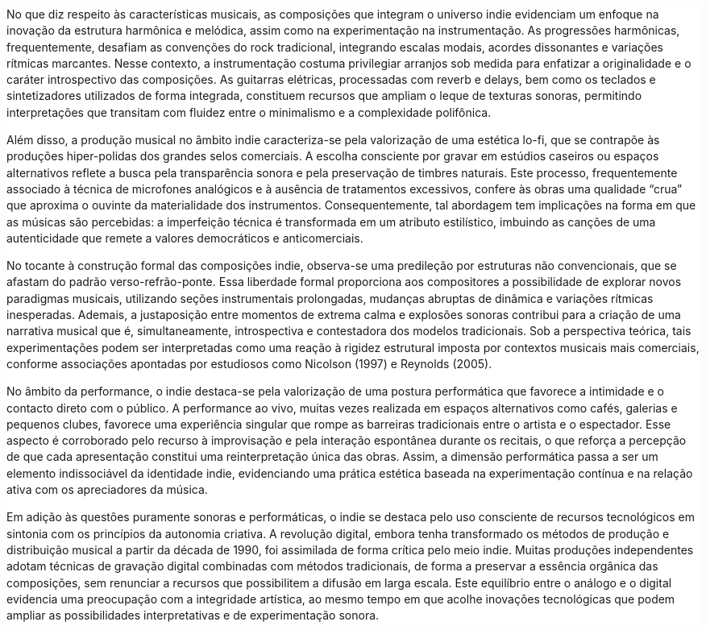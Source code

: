 No que diz respeito às características musicais, as composições que integram o universo indie
evidenciam um enfoque na inovação da estrutura harmônica e melódica, assim como na experimentação na
instrumentação. As progressões harmônicas, frequentemente, desafiam as convenções do rock
tradicional, integrando escalas modais, acordes dissonantes e variações rítmicas marcantes. Nesse
contexto, a instrumentação costuma privilegiar arranjos sob medida para enfatizar a originalidade e
o caráter introspectivo das composições. As guitarras elétricas, processadas com reverb e delays,
bem como os teclados e sintetizadores utilizados de forma integrada, constituem recursos que ampliam
o leque de texturas sonoras, permitindo interpretações que transitam com fluidez entre o minimalismo
e a complexidade polifônica.

Além disso, a produção musical no âmbito indie caracteriza-se pela valorização de uma estética
lo-fi, que se contrapõe às produções hiper-polidas dos grandes selos comerciais. A escolha
consciente por gravar em estúdios caseiros ou espaços alternativos reflete a busca pela
transparência sonora e pela preservação de timbres naturais. Este processo, frequentemente associado
à técnica de microfones analógicos e à ausência de tratamentos excessivos, confere às obras uma
qualidade “crua” que aproxima o ouvinte da materialidade dos instrumentos. Consequentemente, tal
abordagem tem implicações na forma em que as músicas são percebidas: a imperfeição técnica é
transformada em um atributo estilístico, imbuindo as canções de uma autenticidade que remete a
valores democráticos e anticomerciais.

No tocante à construção formal das composições indie, observa-se uma predileção por estruturas não
convencionais, que se afastam do padrão verso-refrão-ponte. Essa liberdade formal proporciona aos
compositores a possibilidade de explorar novos paradigmas musicais, utilizando seções instrumentais
prolongadas, mudanças abruptas de dinâmica e variações rítmicas inesperadas. Ademais, a justaposição
entre momentos de extrema calma e explosões sonoras contribui para a criação de uma narrativa
musical que é, simultaneamente, introspectiva e contestadora dos modelos tradicionais. Sob a
perspectiva teórica, tais experimentações podem ser interpretadas como uma reação à rigidez
estrutural imposta por contextos musicais mais comerciais, conforme associações apontadas por
estudiosos como Nicolson (1997) e Reynolds (2005).

No âmbito da performance, o indie destaca-se pela valorização de uma postura performática que
favorece a intimidade e o contacto direto com o público. A performance ao vivo, muitas vezes
realizada em espaços alternativos como cafés, galerias e pequenos clubes, favorece uma experiência
singular que rompe as barreiras tradicionais entre o artista e o espectador. Esse aspecto é
corroborado pelo recurso à improvisação e pela interação espontânea durante os recitais, o que
reforça a percepção de que cada apresentação constitui uma reinterpretação única das obras. Assim, a
dimensão performática passa a ser um elemento indissociável da identidade indie, evidenciando uma
prática estética baseada na experimentação contínua e na relação ativa com os apreciadores da
música.

Em adição às questões puramente sonoras e performáticas, o indie se destaca pelo uso consciente de
recursos tecnológicos em sintonia com os princípios da autonomia criativa. A revolução digital,
embora tenha transformado os métodos de produção e distribuição musical a partir da década de 1990,
foi assimilada de forma crítica pelo meio indie. Muitas produções independentes adotam técnicas de
gravação digital combinadas com métodos tradicionais, de forma a preservar a essência orgânica das
composições, sem renunciar a recursos que possibilitem a difusão em larga escala. Este equilíbrio
entre o análogo e o digital evidencia uma preocupação com a integridade artística, ao mesmo tempo em
que acolhe inovações tecnológicas que podem ampliar as possibilidades interpretativas e de
experimentação sonora.
